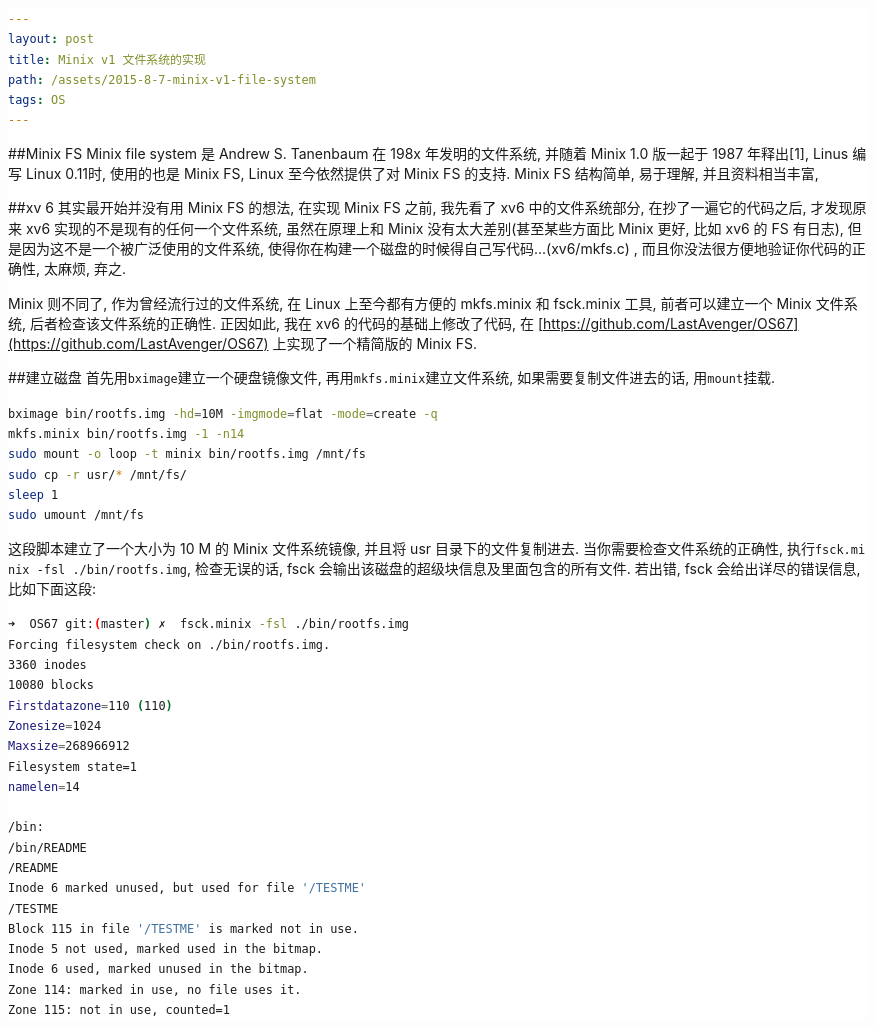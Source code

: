 ```yaml
---
layout: post
title: Minix v1 文件系统的实现
path: /assets/2015-8-7-minix-v1-file-system
tags: OS
---
```

##Minix FS
Minix file system 是 Andrew S. Tanenbaum 在 198x 年发明的文件系统, 并随着 Minix 1.0 版一起于 1987 年释出[1], Linus 编写 Linux 0.11时, 使用的也是 Minix FS, Linux 至今依然提供了对 Minix FS 的支持. Minix FS 结构简单, 易于理解, 并且资料相当丰富, 

##xv 6
其实最开始并没有用 Minix FS 的想法, 在实现 Minix FS 之前, 我先看了 xv6 中的文件系统部分, 在抄了一遍它的代码之后, 才发现原来 xv6 实现的不是现有的任何一个文件系统, 虽然在原理上和 Minix 没有太大差别(甚至某些方面比 Minix 更好, 比如 xv6 的 FS 有日志), 但是因为这不是一个被广泛使用的文件系统, 使得你在构建一个磁盘的时候得自己写代码...(xv6/mkfs.c) , 而且你没法很方便地验证你代码的正确性, 太麻烦, 弃之.

Minix 则不同了, 作为曾经流行过的文件系统, 在 Linux 上至今都有方便的 mkfs.minix 和 fsck.minix 工具, 前者可以建立一个 Minix 文件系统, 后者检查该文件系统的正确性. 正因如此, 我在 xv6 的代码的基础上修改了代码, 在 [https://github.com/LastAvenger/OS67](https://github.com/LastAvenger/OS67) 上实现了一个精简版的 Minix FS.

##建立磁盘
首先用`bximage`建立一个硬盘镜像文件, 再用`mkfs.minix`建立文件系统, 如果需要复制文件进去的话, 用`mount`挂载.

```bash
bximage bin/rootfs.img -hd=10M -imgmode=flat -mode=create -q
mkfs.minix bin/rootfs.img -1 -n14
sudo mount -o loop -t minix bin/rootfs.img /mnt/fs
sudo cp -r usr/* /mnt/fs/
sleep 1
sudo umount /mnt/fs
```

这段脚本建立了一个大小为 10 M 的 Minix 文件系统镜像, 并且将 usr 目录下的文件复制进去. 
当你需要检查文件系统的正确性, 执行`fsck.minix -fsl ./bin/rootfs.img`, 检查无误的话, fsck 会输出该磁盘的超级块信息及里面包含的所有文件.
若出错, fsck 会给出详尽的错误信息, 比如下面这段:

```bash
➜  OS67 git:(master) ✗  fsck.minix -fsl ./bin/rootfs.img
Forcing filesystem check on ./bin/rootfs.img.
3360 inodes
10080 blocks
Firstdatazone=110 (110)
Zonesize=1024
Maxsize=268966912
Filesystem state=1
namelen=14

/bin:
/bin/README
/README
Inode 6 marked unused, but used for file '/TESTME'
/TESTME
Block 115 in file '/TESTME' is marked not in use.
Inode 5 not used, marked used in the bitmap.
Inode 6 used, marked unused in the bitmap.
Zone 114: marked in use, no file uses it.
Zone 115: not in use, counted=1
```
